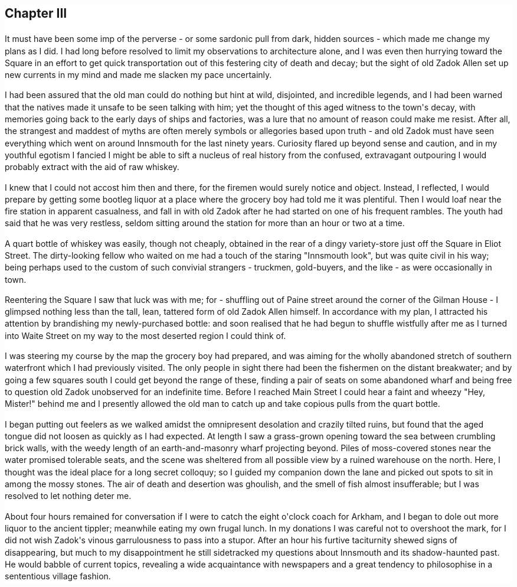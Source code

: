 ## Chapter III

It must have been some imp of the perverse - or some sardonic pull from dark, hidden sources - which made me change my plans as I did. I had long before resolved to limit my observations to architecture alone, and I was even then hurrying toward the Square in an effort to get quick transportation out of this festering city of death and decay; but the sight of old Zadok Allen set up new currents in my mind and made me slacken my pace uncertainly.

I had been assured that the old man could do nothing but hint at wild, disjointed, and incredible legends, and I had been warned that the natives made it unsafe to be seen talking with him; yet the thought of this aged witness to the town's decay, with memories going back to the early days of ships and factories, was a lure that no amount of reason could make me resist. After all, the strangest and maddest of myths are often merely symbols or allegories based upon truth - and old Zadok must have seen everything which went on around Innsmouth for the last ninety years. Curiosity flared up beyond sense and caution, and in my youthful egotism I fancied I might be able to sift a nucleus of real history from the confused, extravagant outpouring I would probably extract with the aid of raw whiskey.

I knew that I could not accost him then and there, for the firemen would surely notice and object. Instead, I reflected, I would prepare by getting some bootleg liquor at a place where the grocery boy had told me it was plentiful. Then I would loaf near the fire station in apparent casualness, and fall in with old Zadok after he had started on one of his frequent rambles. The youth had said that he was very restless, seldom sitting around the station for more than an hour or two at a time.

A quart bottle of whiskey was easily, though not cheaply, obtained in the rear of a dingy variety-store just off the Square in Eliot Street. The dirty-looking fellow who waited on me had a touch of the staring "Innsmouth look", but was quite civil in his way; being perhaps used to the custom of such convivial strangers - truckmen, gold-buyers, and the like - as were occasionally in town.

Reentering the Square I saw that luck was with me; for - shuffling out of Paine street around the corner of the Gilman House - I glimpsed nothing less than the tall, lean, tattered form of old Zadok Allen himself. In accordance with my plan, I attracted his attention by brandishing my newly-purchased bottle: and soon realised that he had begun to shuffle wistfully after me as I turned into Waite Street on my way to the most deserted region I could think of.

I was steering my course by the map the grocery boy had prepared, and was aiming for the wholly abandoned stretch of southern waterfront which I had previously visited. The only people in sight there had been the fishermen on the distant breakwater; and by going a few squares south I could get beyond the range of these, finding a pair of seats on some abandoned wharf and being free to question old Zadok unobserved for an indefinite time. Before I reached Main Street I could hear a faint and wheezy "Hey, Mister!" behind me and I presently allowed the old man to catch up and take copious pulls from the quart bottle.

I began putting out feelers as we walked amidst the omnipresent desolation and crazily tilted ruins, but found that the aged tongue did not loosen as quickly as I had expected. At length I saw a grass-grown opening toward the sea between crumbling brick walls, with the weedy length of an earth-and-masonry wharf projecting beyond. Piles of moss-covered stones near the water promised tolerable seats, and the scene was sheltered from all possible view by a ruined warehouse on the north. Here, I thought was the ideal place for a long secret colloquy; so I guided my companion down the lane and picked out spots to sit in among the mossy stones. The air of death and desertion was ghoulish, and the smell of fish almost insufferable; but I was resolved to let nothing deter me.

About four hours remained for conversation if I were to catch the eight o'clock coach for Arkham, and I began to dole out more liquor to the ancient tippler; meanwhile eating my own frugal lunch. In my donations I was careful not to overshoot the mark, for I did not wish Zadok's vinous garrulousness to pass into a stupor. After an hour his furtive taciturnity shewed signs of disappearing, but much to my disappointment he still sidetracked my questions about Innsmouth and its shadow-haunted past. He would babble of current topics, revealing a wide acquaintance with newspapers and a great tendency to philosophise in a sententious village fashion.
